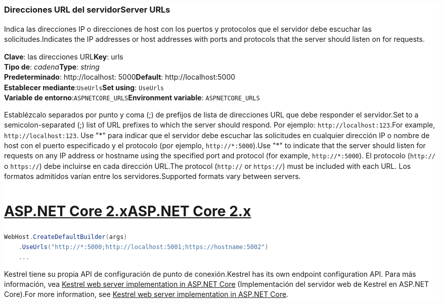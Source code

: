### <a name="server-urls"></a><span data-ttu-id="d49d4-253">Direcciones URL del servidor</span><span class="sxs-lookup"><span data-stu-id="d49d4-253">Server URLs</span></span>

<span data-ttu-id="d49d4-254">Indica las direcciones IP o direcciones de host con los puertos y protocolos que el servidor debe escuchar las solicitudes.</span><span class="sxs-lookup"><span data-stu-id="d49d4-254">Indicates the IP addresses or host addresses with ports and protocols that the server should listen on for requests.</span></span>

<span data-ttu-id="d49d4-255">**Clave**: las direcciones URL</span><span class="sxs-lookup"><span data-stu-id="d49d4-255">**Key**: urls</span></span>  
<span data-ttu-id="d49d4-256">**Tipo de**: *cadena*</span><span class="sxs-lookup"><span data-stu-id="d49d4-256">**Type**: *string*</span></span>  
<span data-ttu-id="d49d4-257">**Predeterminado**: http://localhost: 5000</span><span class="sxs-lookup"><span data-stu-id="d49d4-257">**Default**: http://localhost:5000</span></span>  
<span data-ttu-id="d49d4-258">**Establecer mediante**:`UseUrls`</span><span class="sxs-lookup"><span data-stu-id="d49d4-258">**Set using**: `UseUrls`</span></span>  
<span data-ttu-id="d49d4-259">**Variable de entorno**:`ASPNETCORE_URLS`</span><span class="sxs-lookup"><span data-stu-id="d49d4-259">**Environment variable**: `ASPNETCORE_URLS`</span></span>

<span data-ttu-id="d49d4-260">Establézcalo separados por punto y coma (;) de prefijos de lista de direcciones URL que debe responder el servidor.</span><span class="sxs-lookup"><span data-stu-id="d49d4-260">Set to a semicolon-separated (;) list of URL prefixes to which the server should respond.</span></span> <span data-ttu-id="d49d4-261">Por ejemplo: `http://localhost:123`.</span><span class="sxs-lookup"><span data-stu-id="d49d4-261">For example, `http://localhost:123`.</span></span> <span data-ttu-id="d49d4-262">Use "\*" para indicar que el servidor debe escuchar las solicitudes en cualquier dirección IP o nombre de host con el puerto especificado y el protocolo (por ejemplo, `http://*:5000`).</span><span class="sxs-lookup"><span data-stu-id="d49d4-262">Use "\*" to indicate that the server should listen for requests on any IP address or hostname using the specified port and protocol (for example, `http://*:5000`).</span></span> <span data-ttu-id="d49d4-263">El protocolo (`http://` o `https://`) debe incluirse en cada dirección URL.</span><span class="sxs-lookup"><span data-stu-id="d49d4-263">The protocol (`http://` or `https://`) must be included with each URL.</span></span> <span data-ttu-id="d49d4-264">Los formatos admitidos varían entre los servidores.</span><span class="sxs-lookup"><span data-stu-id="d49d4-264">Supported formats vary between servers.</span></span>

# <a name="aspnet-core-2xtabaspnetcore2x"></a>[<span data-ttu-id="d49d4-265">ASP.NET Core 2.x</span><span class="sxs-lookup"><span data-stu-id="d49d4-265">ASP.NET Core 2.x</span></span>](#tab/aspnetcore2x)

```csharp
WebHost.CreateDefaultBuilder(args)
    .UseUrls("http://*:5000;http://localhost:5001;https://hostname:5002")
    ...
```

<span data-ttu-id="d49d4-266">Kestrel tiene su propia API de configuración de punto de conexión.</span><span class="sxs-lookup"><span data-stu-id="d49d4-266">Kestrel has its own endpoint configuration API.</span></span> <span data-ttu-id="d49d4-267">Para más información, vea [Kestrel web server implementation in ASP.NET Core](xref:fundamentals/servers/kestrel?tabs=aspnetcore2x#endpoint-configuration) (Implementación del servidor web de Kestrel en ASP.NET Core).</span><span class="sxs-lookup"><span data-stu-id="d49d4-267">For more information, see [Kestrel web server implementation in ASP.NET Core](xref:fundamentals/servers/kestrel?tabs=aspnetcore2x#endpoint-configuration).</span></span>
